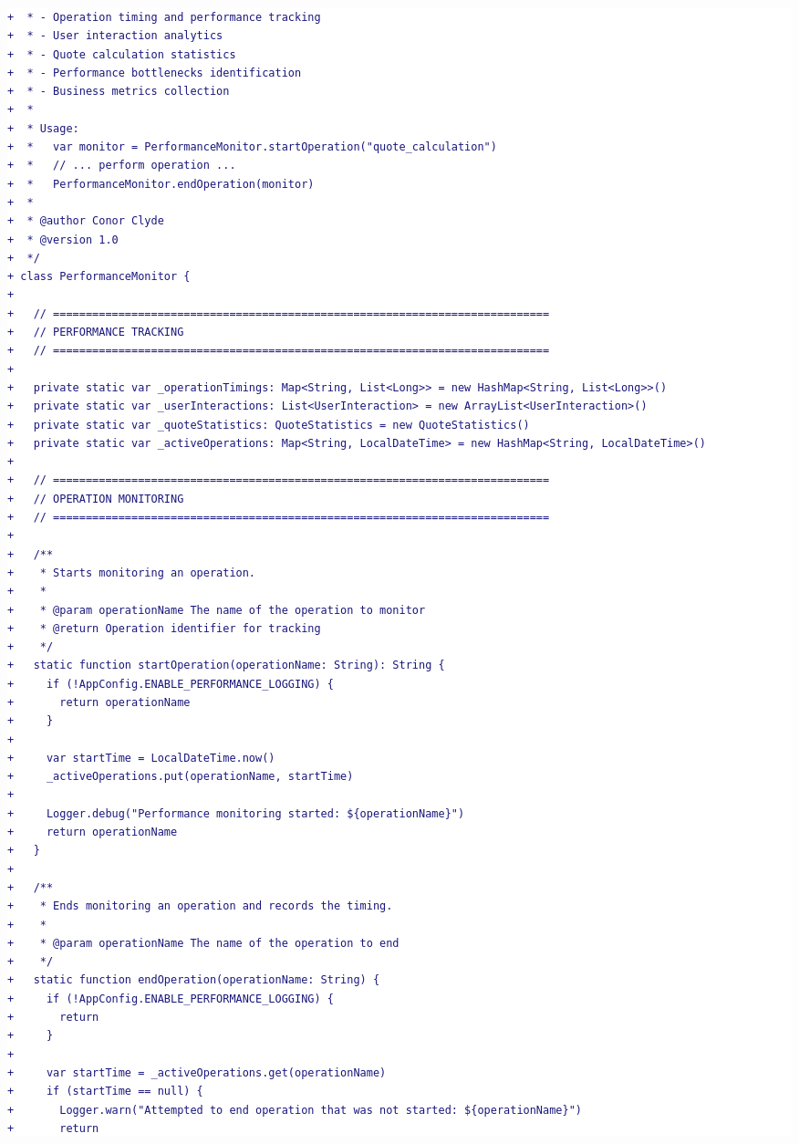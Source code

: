 ```diff
+  * - Operation timing and performance tracking
+  * - User interaction analytics
+  * - Quote calculation statistics
+  * - Performance bottlenecks identification
+  * - Business metrics collection
+  *
+  * Usage:
+  *   var monitor = PerformanceMonitor.startOperation("quote_calculation")
+  *   // ... perform operation ...
+  *   PerformanceMonitor.endOperation(monitor)
+  *
+  * @author Conor Clyde
+  * @version 1.0
+  */
+ class PerformanceMonitor {
+   
+   // ============================================================================
+   // PERFORMANCE TRACKING
+   // ============================================================================
+   
+   private static var _operationTimings: Map<String, List<Long>> = new HashMap<String, List<Long>>()
+   private static var _userInteractions: List<UserInteraction> = new ArrayList<UserInteraction>()
+   private static var _quoteStatistics: QuoteStatistics = new QuoteStatistics()
+   private static var _activeOperations: Map<String, LocalDateTime> = new HashMap<String, LocalDateTime>()
+   
+   // ============================================================================
+   // OPERATION MONITORING
+   // ============================================================================
+   
+   /**
+    * Starts monitoring an operation.
+    * 
+    * @param operationName The name of the operation to monitor
+    * @return Operation identifier for tracking
+    */
+   static function startOperation(operationName: String): String {
+     if (!AppConfig.ENABLE_PERFORMANCE_LOGGING) {
+       return operationName
+     }
+     
+     var startTime = LocalDateTime.now()
+     _activeOperations.put(operationName, startTime)
+     
+     Logger.debug("Performance monitoring started: ${operationName}")
+     return operationName
+   }
+   
+   /**
+    * Ends monitoring an operation and records the timing.
+    * 
+    * @param operationName The name of the operation to end
+    */
+   static function endOperation(operationName: String) {
+     if (!AppConfig.ENABLE_PERFORMANCE_LOGGING) {
+       return
+     }
+     
+     var startTime = _activeOperations.get(operationName)
+     if (startTime == null) {
+       Logger.warn("Attempted to end operation that was not started: ${operationName}")
+       return
```